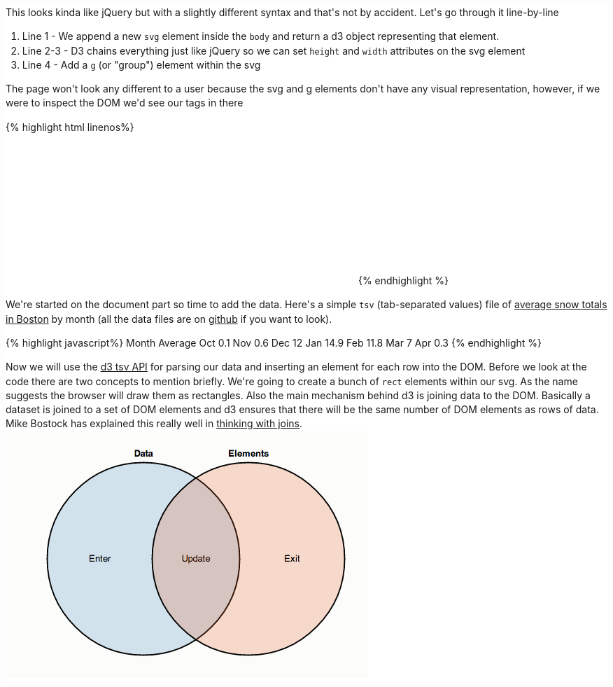 This looks kinda like jQuery but with a slightly different syntax and that's not by accident. Let's go through it line-by-line

1. Line 1 - We append a new `svg` element inside the `body` and return a d3 object representing that element.
2. Line 2-3 - D3 chains everything just like jQuery so we can set `height` and `width` attributes on the svg element
3. Line 4 - Add a `g` (or "group") element within the svg

The page won't look any different to a user because the svg and g elements don't have any visual representation, however, if we were to inspect the DOM we'd see our tags in there

{% highlight html linenos%}
<body>
  <svg height="200" width="500">
    <g></g>
  </svg>
</body>
{% endhighlight %}

We're started on the document part so time to add the data. Here's a simple `tsv` (tab-separated values) file of [average snow totals in Boston](http://www.erh.noaa.gov/box/climate/bossnw.shtml) by month (all the data files are on [github](https://github.com/alexrothenberg/alexrothenberg.github.com/tree/master/examples/d3-chart/data) if you want to look).

{% highlight javascript%}
Month  Average
Oct    0.1
Nov    0.6
Dec    12
Jan    14.9
Feb    11.8
Mar    7
Apr    0.3
{% endhighlight %}

Now we will use the [d3 tsv API](https://github.com/mbostock/d3/wiki/CSV#wiki-tsv) for parsing our data and inserting an element for each row into the DOM.
Before we look at the code there are two concepts to mention briefly.
We're going to create a bunch of `rect` elements within our svg.
As the name suggests the browser will draw them as rectangles.
Also the main mechanism behind d3 is joining data to the DOM. Basically a dataset is joined to a set of DOM elements and d3 ensures that there will be the same number of DOM elements as rows of data. Mike Bostock has explained this really well in [thinking with joins](http://bost.ocks.org/mike/join/). ![Thinking with joins](/examples/d3-chart/thinking_with_joins.png)
